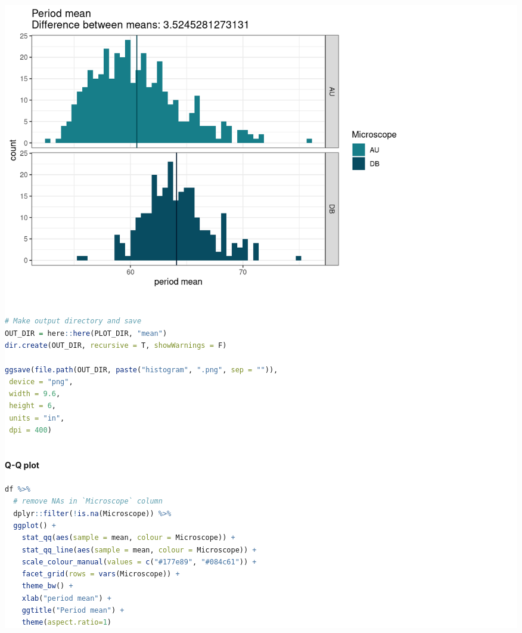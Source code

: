 <img src="04-1-Phenotype_exploration_files/figure-html/unnamed-chunk-4-1.png" width="672" />

```r

# Make output directory and save
OUT_DIR = here::here(PLOT_DIR, "mean")
dir.create(OUT_DIR, recursive = T, showWarnings = F)

ggsave(file.path(OUT_DIR, paste("histogram", ".png", sep = "")),
 device = "png",
 width = 9.6,
 height = 6,
 units = "in",
 dpi = 400)
  
```


#### Q-Q plot


```r
df %>% 
  # remove NAs in `Microscope` column
  dplyr::filter(!is.na(Microscope)) %>% 
  ggplot() +
    stat_qq(aes(sample = mean, colour = Microscope)) +
    stat_qq_line(aes(sample = mean, colour = Microscope)) +
    scale_colour_manual(values = c("#177e89", "#084c61")) +
    facet_grid(rows = vars(Microscope)) +
    theme_bw() +
    xlab("period mean") +
    ggtitle("Period mean") +
    theme(aspect.ratio=1)
```
